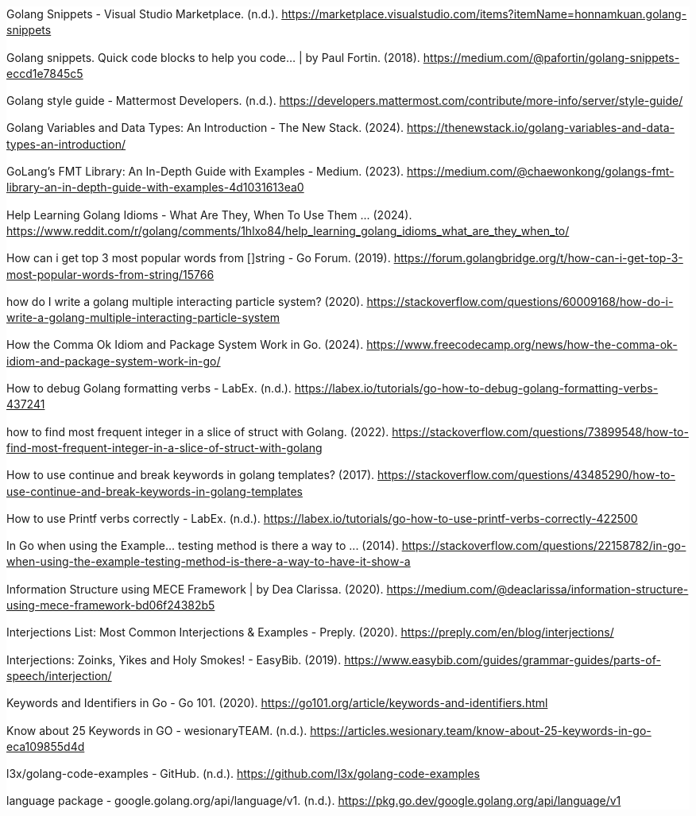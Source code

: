 Golang Snippets - Visual Studio Marketplace. (n.d.). https://marketplace.visualstudio.com/items?itemName=honnamkuan.golang-snippets

Golang snippets. Quick code blocks to help you code… | by Paul Fortin. (2018). https://medium.com/@pafortin/golang-snippets-eccd1e7845c5

Golang style guide - Mattermost Developers. (n.d.). https://developers.mattermost.com/contribute/more-info/server/style-guide/

Golang Variables and Data Types: An Introduction - The New Stack. (2024). https://thenewstack.io/golang-variables-and-data-types-an-introduction/

GoLang’s FMT Library: An In-Depth Guide with Examples - Medium. (2023). https://medium.com/@chaewonkong/golangs-fmt-library-an-in-depth-guide-with-examples-4d1031613ea0

Help Learning Golang Idioms - What Are They, When To Use Them ... (2024). https://www.reddit.com/r/golang/comments/1hlxo84/help_learning_golang_idioms_what_are_they_when_to/

How can i get top 3 most popular words from []string - Go Forum. (2019). https://forum.golangbridge.org/t/how-can-i-get-top-3-most-popular-words-from-string/15766

how do I write a golang multiple interacting particle system? (2020). https://stackoverflow.com/questions/60009168/how-do-i-write-a-golang-multiple-interacting-particle-system

How the Comma Ok Idiom and Package System Work in Go. (2024). https://www.freecodecamp.org/news/how-the-comma-ok-idiom-and-package-system-work-in-go/

How to debug Golang formatting verbs - LabEx. (n.d.). https://labex.io/tutorials/go-how-to-debug-golang-formatting-verbs-437241

how to find most frequent integer in a slice of struct with Golang. (2022). https://stackoverflow.com/questions/73899548/how-to-find-most-frequent-integer-in-a-slice-of-struct-with-golang

How to use continue and break keywords in golang templates? (2017). https://stackoverflow.com/questions/43485290/how-to-use-continue-and-break-keywords-in-golang-templates

How to use Printf verbs correctly - LabEx. (n.d.). https://labex.io/tutorials/go-how-to-use-printf-verbs-correctly-422500

In Go when using the Example... testing method is there a way to ... (2014). https://stackoverflow.com/questions/22158782/in-go-when-using-the-example-testing-method-is-there-a-way-to-have-it-show-a

Information Structure using MECE Framework | by Dea Clarissa. (2020). https://medium.com/@deaclarissa/information-structure-using-mece-framework-bd06f24382b5

Interjections List: Most Common Interjections & Examples - Preply. (2020). https://preply.com/en/blog/interjections/

Interjections: Zoinks, Yikes and Holy Smokes! - EasyBib. (2019). https://www.easybib.com/guides/grammar-guides/parts-of-speech/interjection/

Keywords and Identifiers in Go - Go 101. (2020). https://go101.org/article/keywords-and-identifiers.html

Know about 25 Keywords in GO - wesionaryTEAM. (n.d.). https://articles.wesionary.team/know-about-25-keywords-in-go-eca109855d4d

l3x/golang-code-examples - GitHub. (n.d.). https://github.com/l3x/golang-code-examples

language package - google.golang.org/api/language/v1. (n.d.). https://pkg.go.dev/google.golang.org/api/language/v1

